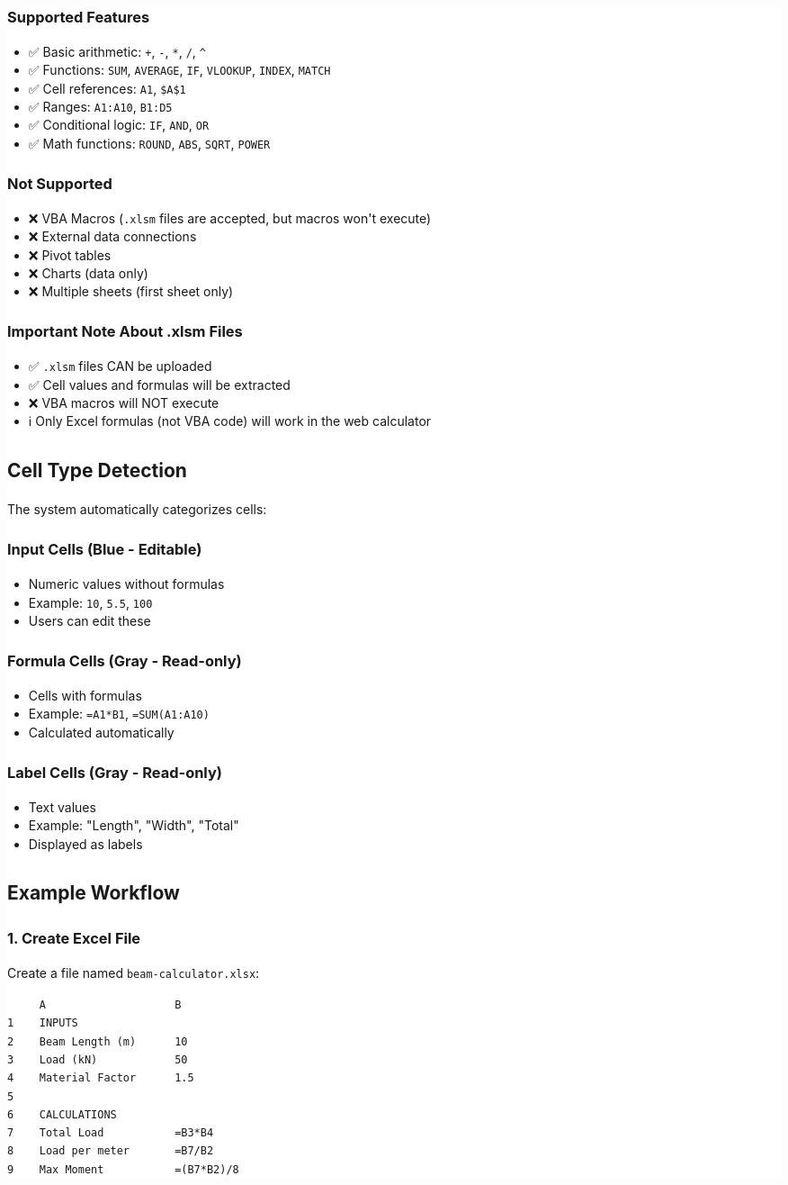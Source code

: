 ### Supported Features
- ✅ Basic arithmetic: `+`, `-`, `*`, `/`, `^`
- ✅ Functions: `SUM`, `AVERAGE`, `IF`, `VLOOKUP`, `INDEX`, `MATCH`
- ✅ Cell references: `A1`, `$A$1`
- ✅ Ranges: `A1:A10`, `B1:D5`
- ✅ Conditional logic: `IF`, `AND`, `OR`
- ✅ Math functions: `ROUND`, `ABS`, `SQRT`, `POWER`

### Not Supported
- ❌ VBA Macros (`.xlsm` files are accepted, but macros won't execute)
- ❌ External data connections
- ❌ Pivot tables
- ❌ Charts (data only)
- ❌ Multiple sheets (first sheet only)

### Important Note About .xlsm Files
- ✅ `.xlsm` files CAN be uploaded
- ✅ Cell values and formulas will be extracted
- ❌ VBA macros will NOT execute
- ℹ️ Only Excel formulas (not VBA code) will work in the web calculator

## Cell Type Detection

The system automatically categorizes cells:

### Input Cells (Blue - Editable)
- Numeric values without formulas
- Example: `10`, `5.5`, `100`
- Users can edit these

### Formula Cells (Gray - Read-only)
- Cells with formulas
- Example: `=A1*B1`, `=SUM(A1:A10)`
- Calculated automatically

### Label Cells (Gray - Read-only)
- Text values
- Example: "Length", "Width", "Total"
- Displayed as labels

## Example Workflow

### 1. Create Excel File

Create a file named `beam-calculator.xlsx`:

```
     A                    B
1    INPUTS
2    Beam Length (m)      10
3    Load (kN)            50
4    Material Factor      1.5
5    
6    CALCULATIONS
7    Total Load           =B3*B4
8    Load per meter       =B7/B2
9    Max Moment           =(B7*B2)/8
```
